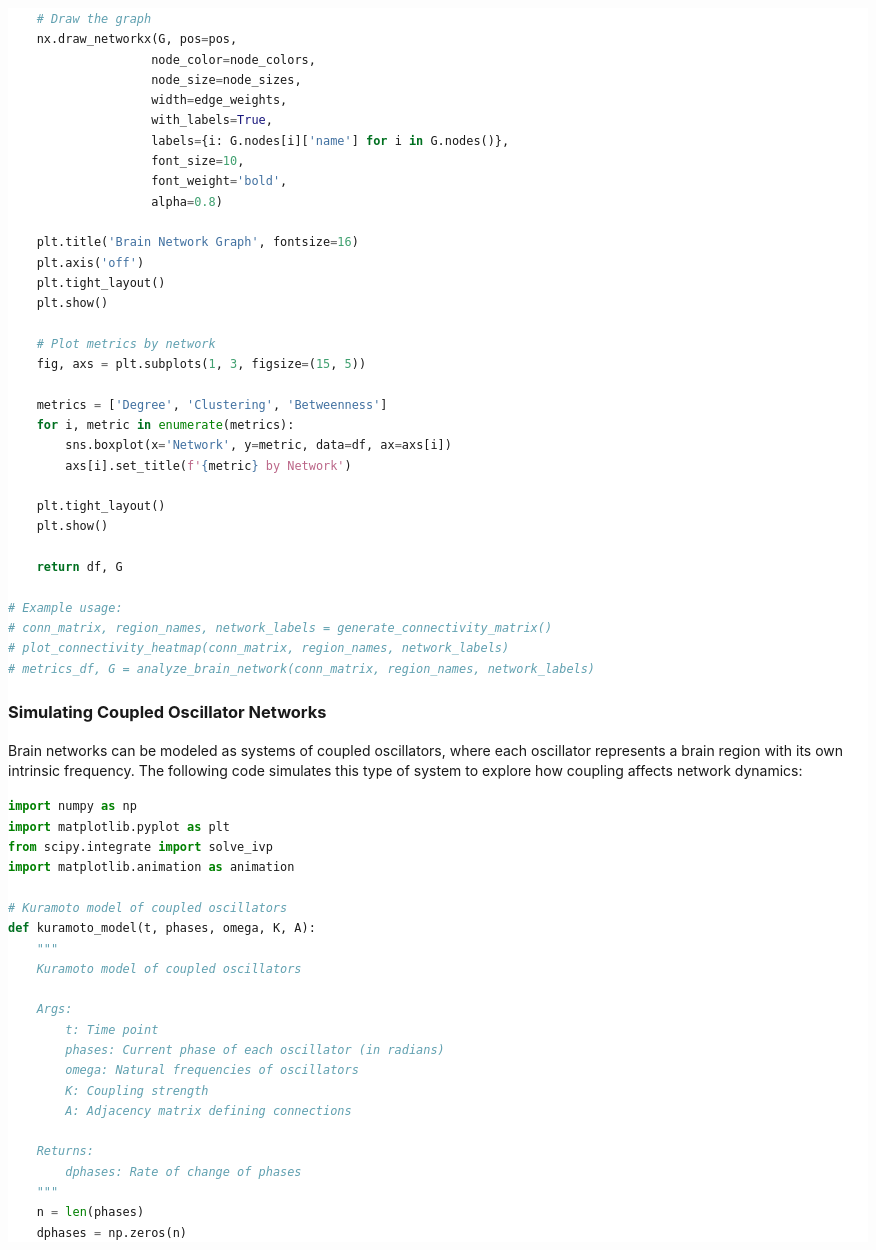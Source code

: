 ```python
    # Draw the graph
    nx.draw_networkx(G, pos=pos, 
                    node_color=node_colors, 
                    node_size=node_sizes,
                    width=edge_weights,
                    with_labels=True,
                    labels={i: G.nodes[i]['name'] for i in G.nodes()},
                    font_size=10,
                    font_weight='bold',
                    alpha=0.8)
    
    plt.title('Brain Network Graph', fontsize=16)
    plt.axis('off')
    plt.tight_layout()
    plt.show()
    
    # Plot metrics by network
    fig, axs = plt.subplots(1, 3, figsize=(15, 5))
    
    metrics = ['Degree', 'Clustering', 'Betweenness']
    for i, metric in enumerate(metrics):
        sns.boxplot(x='Network', y=metric, data=df, ax=axs[i])
        axs[i].set_title(f'{metric} by Network')
    
    plt.tight_layout()
    plt.show()
    
    return df, G

# Example usage:
# conn_matrix, region_names, network_labels = generate_connectivity_matrix()
# plot_connectivity_heatmap(conn_matrix, region_names, network_labels)
# metrics_df, G = analyze_brain_network(conn_matrix, region_names, network_labels)
```

### Simulating Coupled Oscillator Networks

Brain networks can be modeled as systems of coupled oscillators, where each oscillator represents a brain region with its own intrinsic frequency. The following code simulates this type of system to explore how coupling affects network dynamics:

```python
import numpy as np
import matplotlib.pyplot as plt
from scipy.integrate import solve_ivp
import matplotlib.animation as animation

# Kuramoto model of coupled oscillators
def kuramoto_model(t, phases, omega, K, A):
    """
    Kuramoto model of coupled oscillators
    
    Args:
        t: Time point
        phases: Current phase of each oscillator (in radians)
        omega: Natural frequencies of oscillators
        K: Coupling strength
        A: Adjacency matrix defining connections
        
    Returns:
        dphases: Rate of change of phases
    """
    n = len(phases)
    dphases = np.zeros(n)
```
